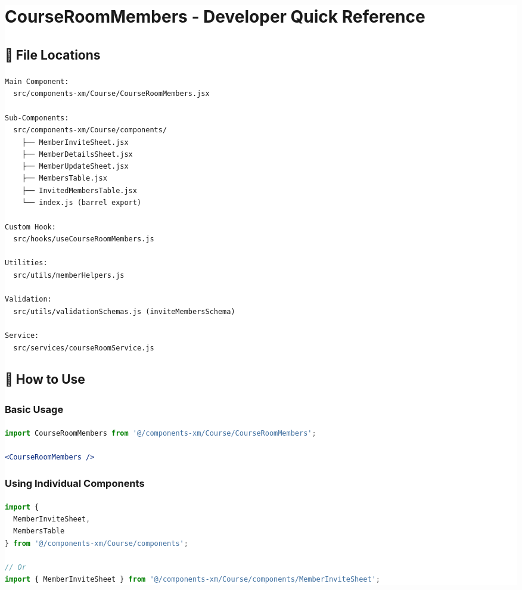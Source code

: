 # CourseRoomMembers - Developer Quick Reference

## 📁 File Locations

```
Main Component:
  src/components-xm/Course/CourseRoomMembers.jsx

Sub-Components:
  src/components-xm/Course/components/
    ├── MemberInviteSheet.jsx
    ├── MemberDetailsSheet.jsx
    ├── MemberUpdateSheet.jsx
    ├── MembersTable.jsx
    ├── InvitedMembersTable.jsx
    └── index.js (barrel export)

Custom Hook:
  src/hooks/useCourseRoomMembers.js

Utilities:
  src/utils/memberHelpers.js

Validation:
  src/utils/validationSchemas.js (inviteMembersSchema)

Service:
  src/services/courseRoomService.js
```

## 🔧 How to Use

### Basic Usage
```jsx
import CourseRoomMembers from '@/components-xm/Course/CourseRoomMembers';

<CourseRoomMembers />
```

### Using Individual Components
```jsx
import { 
  MemberInviteSheet, 
  MembersTable 
} from '@/components-xm/Course/components';

// Or
import { MemberInviteSheet } from '@/components-xm/Course/components/MemberInviteSheet';
```
